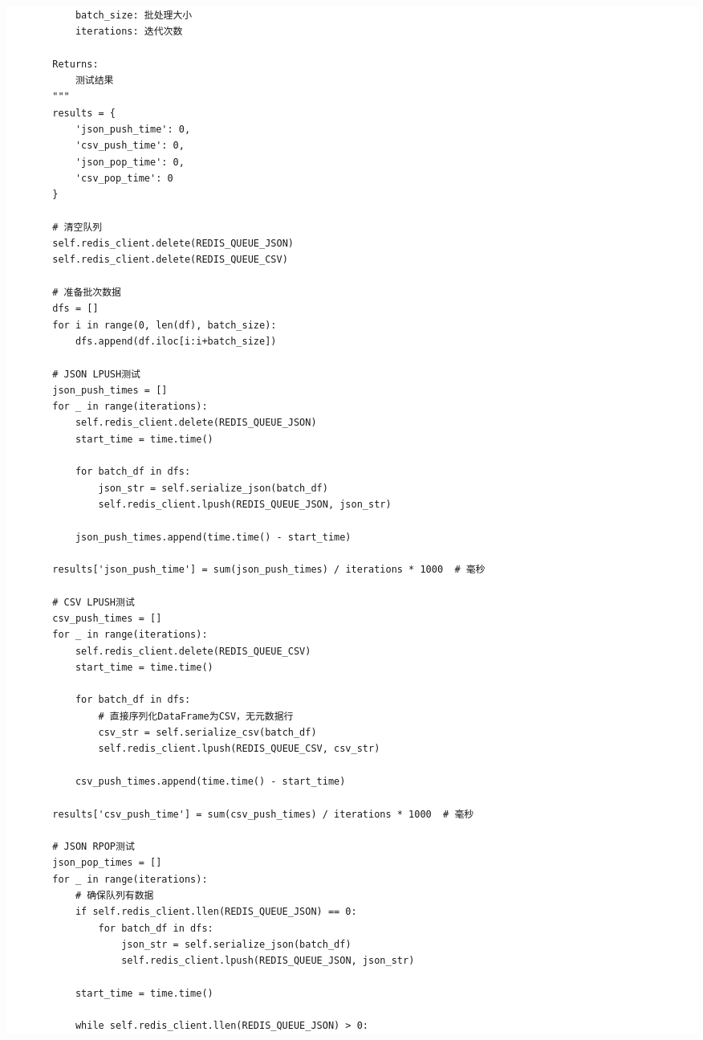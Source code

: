 ```
            batch_size: 批处理大小
            iterations: 迭代次数

        Returns:
            测试结果
        """
        results = {
            'json_push_time': 0,
            'csv_push_time': 0,
            'json_pop_time': 0,
            'csv_pop_time': 0
        }

        # 清空队列
        self.redis_client.delete(REDIS_QUEUE_JSON)
        self.redis_client.delete(REDIS_QUEUE_CSV)

        # 准备批次数据
        dfs = []
        for i in range(0, len(df), batch_size):
            dfs.append(df.iloc[i:i+batch_size])

        # JSON LPUSH测试
        json_push_times = []
        for _ in range(iterations):
            self.redis_client.delete(REDIS_QUEUE_JSON)
            start_time = time.time()

            for batch_df in dfs:
                json_str = self.serialize_json(batch_df)
                self.redis_client.lpush(REDIS_QUEUE_JSON, json_str)

            json_push_times.append(time.time() - start_time)

        results['json_push_time'] = sum(json_push_times) / iterations * 1000  # 毫秒

        # CSV LPUSH测试
        csv_push_times = []
        for _ in range(iterations):
            self.redis_client.delete(REDIS_QUEUE_CSV)
            start_time = time.time()

            for batch_df in dfs:
                # 直接序列化DataFrame为CSV，无元数据行
                csv_str = self.serialize_csv(batch_df)
                self.redis_client.lpush(REDIS_QUEUE_CSV, csv_str)

            csv_push_times.append(time.time() - start_time)

        results['csv_push_time'] = sum(csv_push_times) / iterations * 1000  # 毫秒

        # JSON RPOP测试
        json_pop_times = []
        for _ in range(iterations):
            # 确保队列有数据
            if self.redis_client.llen(REDIS_QUEUE_JSON) == 0:
                for batch_df in dfs:
                    json_str = self.serialize_json(batch_df)
                    self.redis_client.lpush(REDIS_QUEUE_JSON, json_str)

            start_time = time.time()

            while self.redis_client.llen(REDIS_QUEUE_JSON) > 0:
```